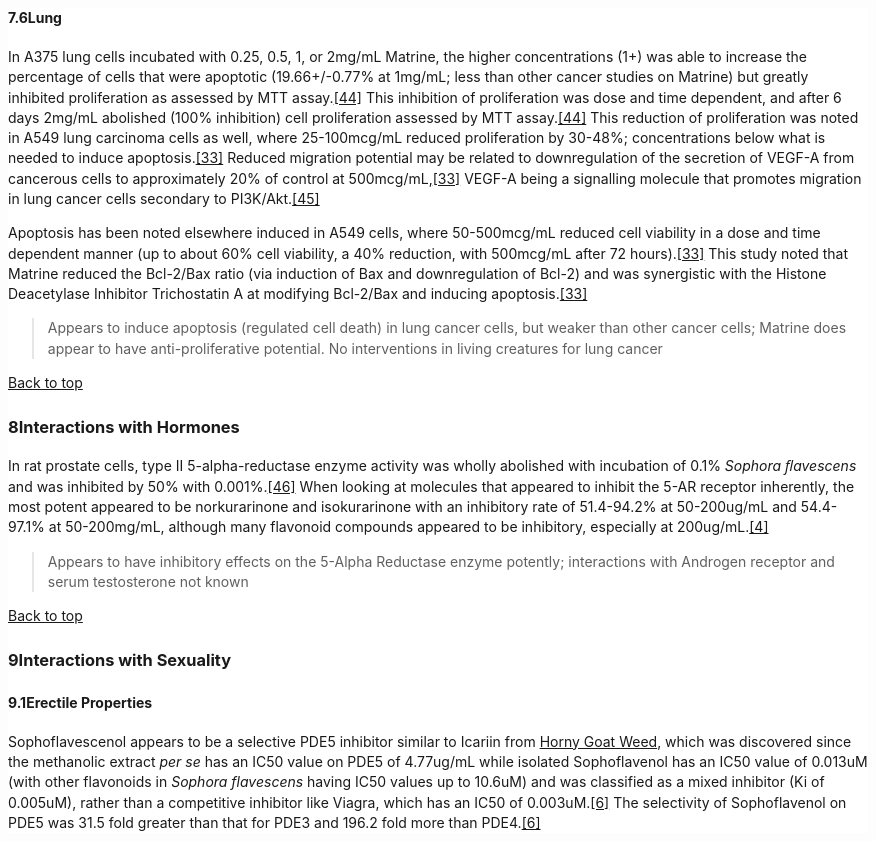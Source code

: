 
#### 7.6Lung


In A375 lung cells incubated with 0.25, 0.5, 1, or 2mg/mL Matrine, the higher concentrations (1+) was able to increase the percentage of cells that were apoptotic (19.66+/-0.77% at 1mg/mL; less than other cancer studies on Matrine) but greatly inhibited proliferation as assessed by MTT assay.[[44]](#ref44) This inhibition of proliferation was dose and time dependent, and after 6 days 2mg/mL abolished (100% inhibition) cell proliferation assessed by MTT assay.[[44]](#ref44) This reduction of proliferation was noted in A549 lung carcinoma cells as well, where 25-100mcg/mL reduced proliferation by 30-48%; concentrations below what is needed to induce apoptosis.[[33]](#ref33) Reduced migration potential may be related to downregulation of the secretion of VEGF-A from cancerous cells to approximately 20% of control at 500mcg/mL,[[33]](#ref33) VEGF-A being a signalling molecule that promotes migration in lung cancer cells secondary to PI3K/Akt.[[45]](#ref45)


Apoptosis has been noted elsewhere induced in A549 cells, where 50-500mcg/mL reduced cell viability in a dose and time dependent manner (up to about 60% cell viability, a 40% reduction, with 500mcg/mL after 72 hours).[[33]](#ref33) This study noted that Matrine reduced the Bcl-2/Bax ratio (via induction of Bax and downregulation of Bcl-2) and was synergistic with the Histone Deacetylase Inhibitor Trichostatin A at modifying Bcl-2/Bax and inducing apoptosis.[[33]](#ref33)



> Appears to induce apoptosis (regulated cell death) in lung cancer cells, but weaker than other cancer cells; Matrine does appear to have anti-proliferative potential. No interventions in living creatures for lung cancer


[Back to top](#c-interactions-with-cancer)
### 8Interactions with Hormones

In rat prostate cells, type II 5-alpha-reductase enzyme activity was wholly abolished with incubation of 0.1% *Sophora ﬂavescens* and was inhibited by 50% with 0.001%.[[46]](#ref46) When looking at molecules that appeared to inhibit the 5-AR receptor inherently, the most potent appeared to be norkurarinone and isokurarinone with an inhibitory rate of 51.4-94.2% at 50-200ug/mL and 54.4-97.1% at 50-200mg/mL, although many flavonoid compounds appeared to be inhibitory, especially at 200ug/mL.[[4]](#ref4)



> Appears to have inhibitory effects on the 5-Alpha Reductase enzyme potently; interactions with Androgen receptor and serum testosterone not known


[Back to top](#c-interactions-with-hormones)
### 9Interactions with Sexuality

#### 9.1Erectile Properties


Sophoflavescenol appears to be a selective PDE5 inhibitor similar to Icariin from [Horny Goat Weed](/supplements/horny-goat-weed/), which was discovered since the methanolic extract *per se* has an IC50 value on PDE5 of 4.77ug/mL while isolated Sophoflavenol has an IC50 value of 0.013uM (with other flavonoids in *Sophora flavescens* having IC50 values up to 10.6uM) and was classified as a mixed inhibitor (Ki of 0.005uM), rather than a competitive inhibitor like Viagra, which has an IC50 of 0.003uM.[[6]](#ref6) The selectivity of Sophoflavenol on PDE5 was 31.5 fold greater than that for PDE3 and 196.2 fold more than PDE4.[[6]](#ref6)
